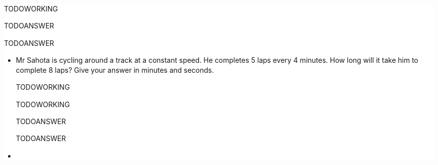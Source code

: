 TODOWORKING

</div>
</div>
<div class='answers'>
<div class='answer'>

TODOANSWER

</div>
<div class='answer'>

TODOANSWER

</div>
</div>
<ul class='subquestion TODO'>
<li>
<div class='question_envelope rag_red subquestion'>
<div class='topics'>
<ul>
</ul>
</div>
<div class='question subquestion'>

Mr Sahota is cycling around a track at a constant speed. He completes $5$ laps every $4\ \text{minutes}$. How long will it take him to complete $8$ laps? Give your answer in $\text{minutes}$ and $\text{seconds}$.

</div>
<div class='workings'>
<div class='working'>

TODOWORKING

</div>
<div class='working'>

TODOWORKING

</div>
</div>
<div class='answers'>
<div class='answer'>

TODOANSWER

</div>
<div class='answer'>

TODOANSWER

</div>
</div>

</div>
</li>
<li>
<div class='question_envelope rag_red subquestion'>
<div class='topics'>
<ul>
</ul>
</div>
<div class='question subquestion'>
